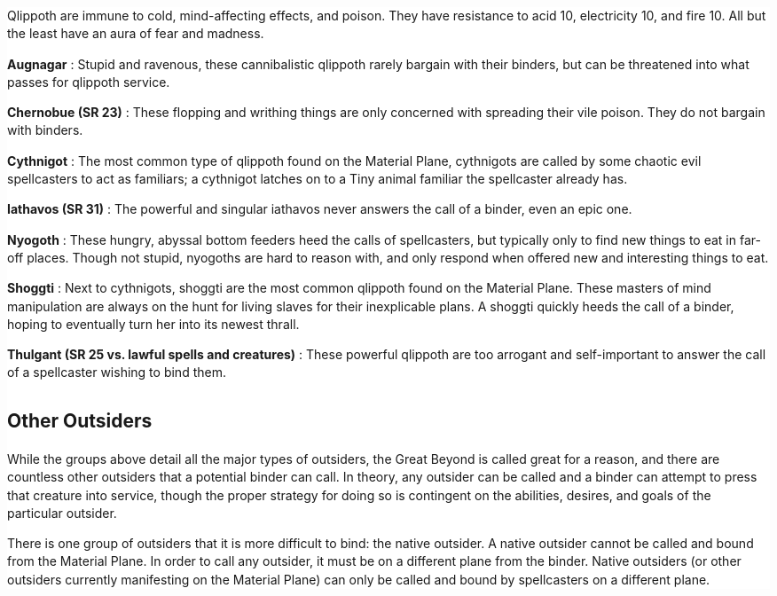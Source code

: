 Qlippoth are immune to cold, mind-affecting effects, and poison. They have resistance to acid 10, electricity 10, and fire 10. All but the least have an aura of fear and madness.

**Augnagar** : Stupid and ravenous, these cannibalistic qlippoth rarely bargain with their binders, but can be threatened into what passes for qlippoth service.

**Chernobue (SR 23)** : These flopping and writhing things are only concerned with spreading their vile poison. They do not bargain with binders.

**Cythnigot** : The most common type of qlippoth found on the Material Plane, cythnigots are called by some chaotic evil spellcasters to act as familiars; a cythnigot latches on to a Tiny animal familiar the spellcaster already has.

**Iathavos (SR 31)** : The powerful and singular iathavos never answers the call of a binder, even an epic one.

**Nyogoth** : These hungry, abyssal bottom feeders heed the calls of spellcasters, but typically only to find new things to eat in far-off places. Though not stupid, nyogoths are hard to reason with, and only respond when offered new and interesting things to eat.

**Shoggti** : Next to cythnigots, shoggti are the most common qlippoth found on the Material Plane. These masters of mind manipulation are always on the hunt for living slaves for their inexplicable plans. A shoggti quickly heeds the call of a binder, hoping to eventually turn her into its newest thrall.

**Thulgant (SR 25 vs. lawful spells and creatures)** : These powerful qlippoth are too arrogant and self-important to answer the call of a spellcaster wishing to bind them.

## Other Outsiders

While the groups above detail all the major types of outsiders, the Great Beyond is called great for a reason, and there are countless other outsiders that a potential binder can call. In theory, any outsider can be called and a binder can attempt to press that creature into service, though the proper strategy for doing so is contingent on the abilities, desires, and goals of the particular outsider.

There is one group of outsiders that it is more difficult to bind: the native outsider. A native outsider cannot be called and bound from the Material Plane. In order to call any outsider, it must be on a different plane from the binder. Native outsiders (or other outsiders currently manifesting on the Material Plane) can only be called and bound by spellcasters on a different plane.

